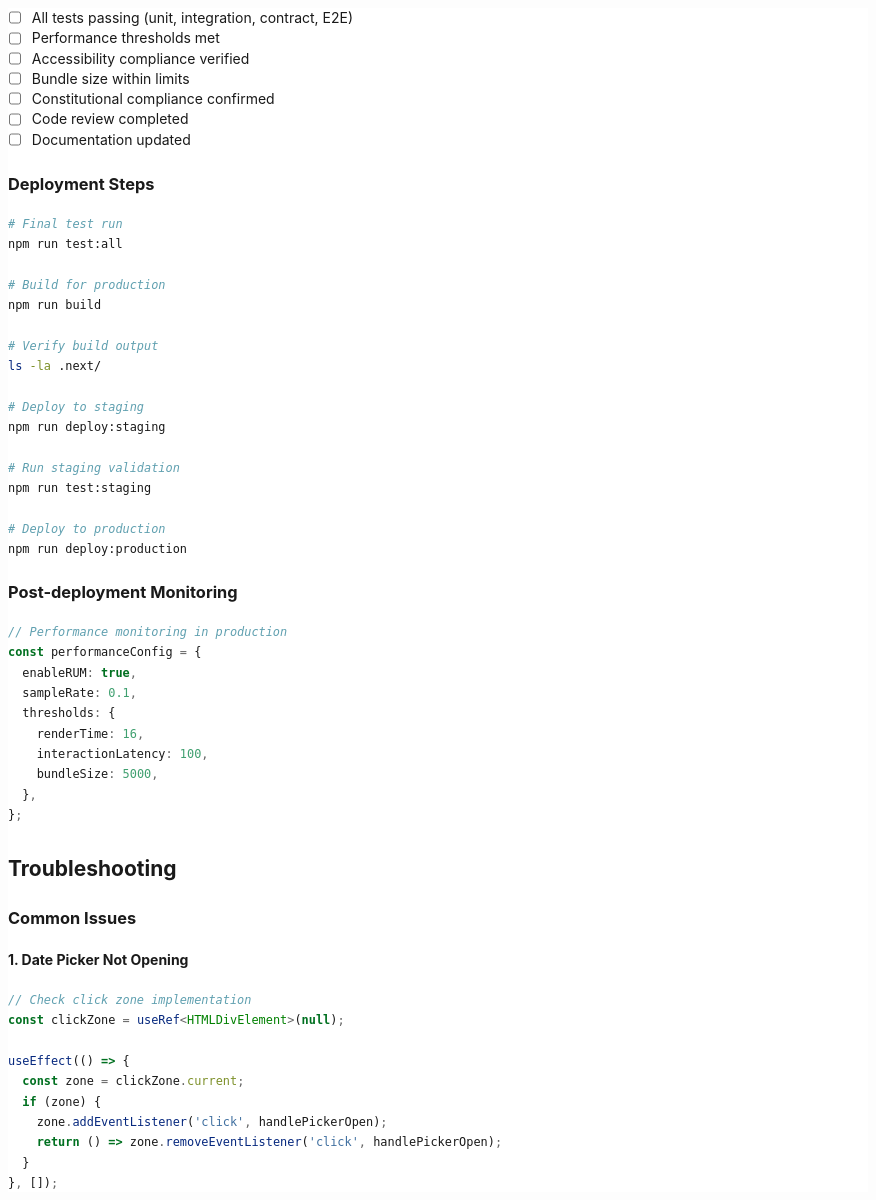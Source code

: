 - [ ] All tests passing (unit, integration, contract, E2E)
- [ ] Performance thresholds met
- [ ] Accessibility compliance verified
- [ ] Bundle size within limits
- [ ] Constitutional compliance confirmed
- [ ] Code review completed
- [ ] Documentation updated

### Deployment Steps

```bash
# Final test run
npm run test:all

# Build for production
npm run build

# Verify build output
ls -la .next/

# Deploy to staging
npm run deploy:staging

# Run staging validation
npm run test:staging

# Deploy to production
npm run deploy:production
```

### Post-deployment Monitoring

```typescript
// Performance monitoring in production
const performanceConfig = {
  enableRUM: true,
  sampleRate: 0.1,
  thresholds: {
    renderTime: 16,
    interactionLatency: 100,
    bundleSize: 5000,
  },
};
```

## Troubleshooting

### Common Issues

#### 1. Date Picker Not Opening

```typescript
// Check click zone implementation
const clickZone = useRef<HTMLDivElement>(null);

useEffect(() => {
  const zone = clickZone.current;
  if (zone) {
    zone.addEventListener('click', handlePickerOpen);
    return () => zone.removeEventListener('click', handlePickerOpen);
  }
}, []);
```
